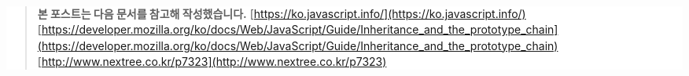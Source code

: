 
> **본 포스트는 다음 문서를 참고해 작성했습니다.**
> [https://ko.javascript.info/](https://ko.javascript.info/)
> [https://developer.mozilla.org/ko/docs/Web/JavaScript/Guide/Inheritance_and_the_prototype_chain](https://developer.mozilla.org/ko/docs/Web/JavaScript/Guide/Inheritance_and_the_prototype_chain)
> [http://www.nextree.co.kr/p7323](http://www.nextree.co.kr/p7323)